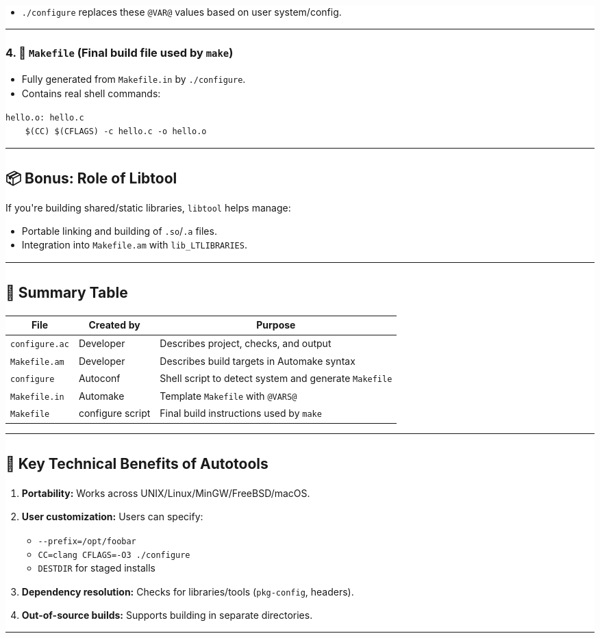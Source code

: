 * `./configure` replaces these `@VAR@` values based on user system/config.

---

### 4. 📄 `Makefile` (Final build file used by `make`)

* Fully generated from `Makefile.in` by `./configure`.
* Contains real shell commands:

```make
hello.o: hello.c
	$(CC) $(CFLAGS) -c hello.c -o hello.o
```

---

## 📦 Bonus: Role of Libtool

If you're building shared/static libraries, `libtool` helps manage:

* Portable linking and building of `.so`/`.a` files.
* Integration into `Makefile.am` with `lib_LTLIBRARIES`.

---

## 📌 Summary Table

| File           | Created by       | Purpose                                               |
| -------------- | ---------------- | ----------------------------------------------------- |
| `configure.ac` | Developer        | Describes project, checks, and output                 |
| `Makefile.am`  | Developer        | Describes build targets in Automake syntax            |
| `configure`    | Autoconf         | Shell script to detect system and generate `Makefile` |
| `Makefile.in`  | Automake         | Template `Makefile` with `@VARS@`                     |
| `Makefile`     | configure script | Final build instructions used by `make`               |

---

## 🧠 Key Technical Benefits of Autotools

1. **Portability:** Works across UNIX/Linux/MinGW/FreeBSD/macOS.
2. **User customization:** Users can specify:

   * `--prefix=/opt/foobar`
   * `CC=clang CFLAGS=-O3 ./configure`
   * `DESTDIR` for staged installs
3. **Dependency resolution:** Checks for libraries/tools (`pkg-config`, headers).
4. **Out-of-source builds:** Supports building in separate directories.

---
